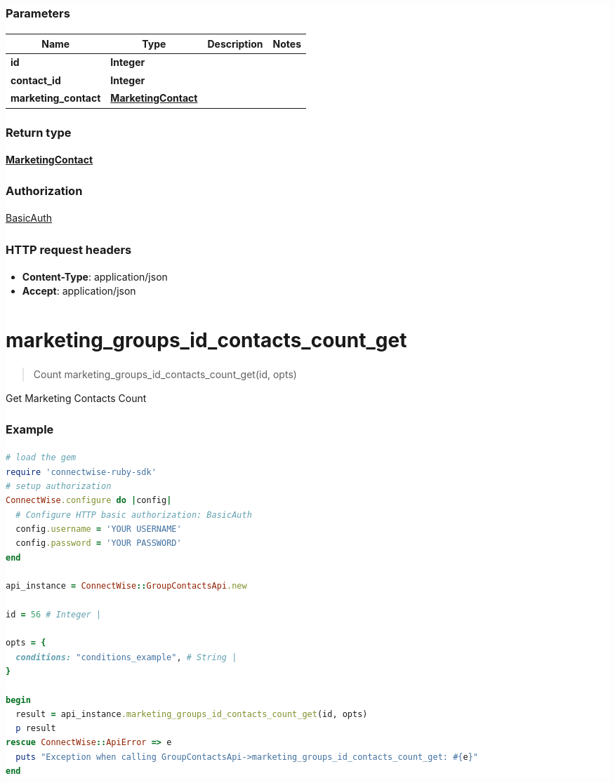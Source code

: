 ### Parameters

Name | Type | Description  | Notes
------------- | ------------- | ------------- | -------------
 **id** | **Integer**|  | 
 **contact_id** | **Integer**|  | 
 **marketing_contact** | [**MarketingContact**](MarketingContact.md)|  | 

### Return type

[**MarketingContact**](MarketingContact.md)

### Authorization

[BasicAuth](../README.md#BasicAuth)

### HTTP request headers

 - **Content-Type**: application/json
 - **Accept**: application/json



# **marketing_groups_id_contacts_count_get**
> Count marketing_groups_id_contacts_count_get(id, opts)



Get Marketing Contacts Count

### Example
```ruby
# load the gem
require 'connectwise-ruby-sdk'
# setup authorization
ConnectWise.configure do |config|
  # Configure HTTP basic authorization: BasicAuth
  config.username = 'YOUR USERNAME'
  config.password = 'YOUR PASSWORD'
end

api_instance = ConnectWise::GroupContactsApi.new

id = 56 # Integer | 

opts = { 
  conditions: "conditions_example", # String | 
}

begin
  result = api_instance.marketing_groups_id_contacts_count_get(id, opts)
  p result
rescue ConnectWise::ApiError => e
  puts "Exception when calling GroupContactsApi->marketing_groups_id_contacts_count_get: #{e}"
end
```
